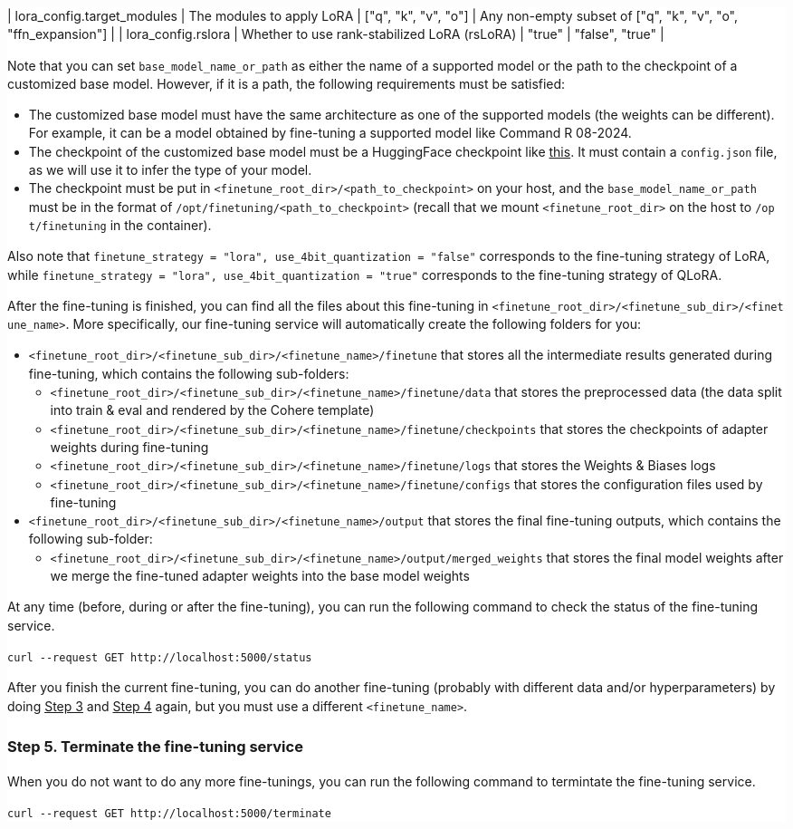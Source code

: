 | lora_config.target_modules   | The modules to apply LoRA                                                                                | ["q", "k", "v", "o"] | Any non-empty subset of ["q", "k", "v", "o", "ffn_expansion"]                                                                                                                                          |
| lora_config.rslora           | Whether to use rank-stabilized LoRA (rsLoRA)                                                             | "true"               | "false", "true"                                                                                                                                                                                        |

Note that you can set `base_model_name_or_path` as either the name of a supported model or the path to the checkpoint of a customized base model. However, if it is a path, the following requirements must be satisfied:
- The customized base model must have the same architecture as one of the supported models (the weights can be different). For example, it can be a model obtained by fine-tuning a supported model like Command R 08-2024.
- The checkpoint of the customized base model must be a HuggingFace checkpoint like [this](https://huggingface.co/CohereForAI/c4ai-command-r-08-2024/tree/main). It must contain a `config.json` file, as we will use it to infer the type of your model.
- The checkpoint must be put in `<finetune_root_dir>/<path_to_checkpoint>` on your host, and the `base_model_name_or_path` must be in the format of `/opt/finetuning/<path_to_checkpoint>` (recall that we mount `<finetune_root_dir>` on the host to `/opt/finetuning` in the container).

Also note that `finetune_strategy = "lora", use_4bit_quantization = "false"` corresponds to the fine-tuning strategy of LoRA, while `finetune_strategy = "lora", use_4bit_quantization = "true"` corresponds to the fine-tuning strategy of QLoRA.

After the fine-tuning is finished, you can find all the files about this fine-tuning in `<finetune_root_dir>/<finetune_sub_dir>/<finetune_name>`. More specifically, our fine-tuning service will automatically create the following folders for you:
- `<finetune_root_dir>/<finetune_sub_dir>/<finetune_name>/finetune` that stores all the intermediate results generated during fine-tuning, which contains the following sub-folders:
  - `<finetune_root_dir>/<finetune_sub_dir>/<finetune_name>/finetune/data` that stores the preprocessed data (the data split into train & eval and rendered by the Cohere template)
  - `<finetune_root_dir>/<finetune_sub_dir>/<finetune_name>/finetune/checkpoints` that stores the checkpoints of adapter weights during fine-tuning
  - `<finetune_root_dir>/<finetune_sub_dir>/<finetune_name>/finetune/logs` that stores the Weights & Biases logs
  - `<finetune_root_dir>/<finetune_sub_dir>/<finetune_name>/finetune/configs` that stores the configuration files used by fine-tuning
- `<finetune_root_dir>/<finetune_sub_dir>/<finetune_name>/output` that stores the final fine-tuning outputs, which contains the following sub-folder:
  - `<finetune_root_dir>/<finetune_sub_dir>/<finetune_name>/output/merged_weights` that stores the final model weights after we merge the fine-tuned adapter weights into the base model weights

At any time (before, during or after the fine-tuning), you can run the following command to check the status of the fine-tuning service.
```commandline
curl --request GET http://localhost:5000/status
```

After you finish the current fine-tuning, you can do another fine-tuning (probably with different data and/or hyperparameters) by doing [Step 3](#step-3-prepare-the-training-and-evaluation-data) and [Step 4](#step-4-submit-the-request-to-start-the-fine-tuning) again, but you must use a different `<finetune_name>`.

### Step 5. Terminate the fine-tuning service
When you do not want to do any more fine-tunings, you can run the following command to termintate the fine-tuning service.
```commandline
curl --request GET http://localhost:5000/terminate
```
